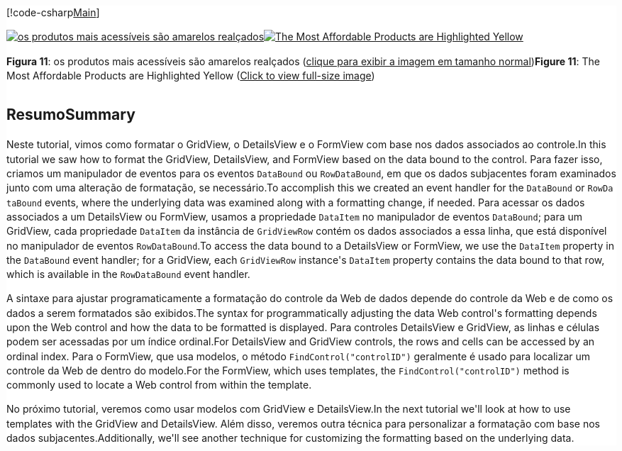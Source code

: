 [!code-csharp[Main](custom-formatting-based-upon-data-cs/samples/sample18.cs)]

<span data-ttu-id="6307e-286">[![os produtos mais acessíveis são amarelos realçados](custom-formatting-based-upon-data-cs/_static/image26.png)](custom-formatting-based-upon-data-cs/_static/image25.png)</span><span class="sxs-lookup"><span data-stu-id="6307e-286">[![The Most Affordable Products are Highlighted Yellow](custom-formatting-based-upon-data-cs/_static/image26.png)](custom-formatting-based-upon-data-cs/_static/image25.png)</span></span>

<span data-ttu-id="6307e-287">**Figura 11**: os produtos mais acessíveis são amarelos realçados ([clique para exibir a imagem em tamanho normal](custom-formatting-based-upon-data-cs/_static/image27.png))</span><span class="sxs-lookup"><span data-stu-id="6307e-287">**Figure 11**: The Most Affordable Products are Highlighted Yellow ([Click to view full-size image](custom-formatting-based-upon-data-cs/_static/image27.png))</span></span>

## <a name="summary"></a><span data-ttu-id="6307e-288">Resumo</span><span class="sxs-lookup"><span data-stu-id="6307e-288">Summary</span></span>

<span data-ttu-id="6307e-289">Neste tutorial, vimos como formatar o GridView, o DetailsView e o FormView com base nos dados associados ao controle.</span><span class="sxs-lookup"><span data-stu-id="6307e-289">In this tutorial we saw how to format the GridView, DetailsView, and FormView based on the data bound to the control.</span></span> <span data-ttu-id="6307e-290">Para fazer isso, criamos um manipulador de eventos para os eventos `DataBound` ou `RowDataBound`, em que os dados subjacentes foram examinados junto com uma alteração de formatação, se necessário.</span><span class="sxs-lookup"><span data-stu-id="6307e-290">To accomplish this we created an event handler for the `DataBound` or `RowDataBound` events, where the underlying data was examined along with a formatting change, if needed.</span></span> <span data-ttu-id="6307e-291">Para acessar os dados associados a um DetailsView ou FormView, usamos a propriedade `DataItem` no manipulador de eventos `DataBound`; para um GridView, cada propriedade `DataItem` da instância de `GridViewRow` contém os dados associados a essa linha, que está disponível no manipulador de eventos `RowDataBound`.</span><span class="sxs-lookup"><span data-stu-id="6307e-291">To access the data bound to a DetailsView or FormView, we use the `DataItem` property in the `DataBound` event handler; for a GridView, each `GridViewRow` instance's `DataItem` property contains the data bound to that row, which is available in the `RowDataBound` event handler.</span></span>

<span data-ttu-id="6307e-292">A sintaxe para ajustar programaticamente a formatação do controle da Web de dados depende do controle da Web e de como os dados a serem formatados são exibidos.</span><span class="sxs-lookup"><span data-stu-id="6307e-292">The syntax for programmatically adjusting the data Web control's formatting depends upon the Web control and how the data to be formatted is displayed.</span></span> <span data-ttu-id="6307e-293">Para controles DetailsView e GridView, as linhas e células podem ser acessadas por um índice ordinal.</span><span class="sxs-lookup"><span data-stu-id="6307e-293">For DetailsView and GridView controls, the rows and cells can be accessed by an ordinal index.</span></span> <span data-ttu-id="6307e-294">Para o FormView, que usa modelos, o método `FindControl("controlID")` geralmente é usado para localizar um controle da Web de dentro do modelo.</span><span class="sxs-lookup"><span data-stu-id="6307e-294">For the FormView, which uses templates, the `FindControl("controlID")` method is commonly used to locate a Web control from within the template.</span></span>

<span data-ttu-id="6307e-295">No próximo tutorial, veremos como usar modelos com GridView e DetailsView.</span><span class="sxs-lookup"><span data-stu-id="6307e-295">In the next tutorial we'll look at how to use templates with the GridView and DetailsView.</span></span> <span data-ttu-id="6307e-296">Além disso, veremos outra técnica para personalizar a formatação com base nos dados subjacentes.</span><span class="sxs-lookup"><span data-stu-id="6307e-296">Additionally, we'll see another technique for customizing the formatting based on the underlying data.</span></span>
